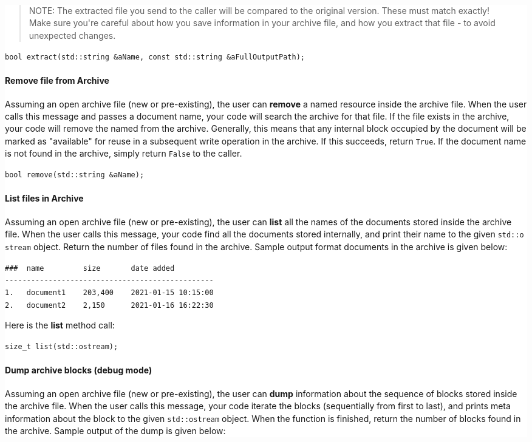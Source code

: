 > NOTE: The extracted file you send to the caller will be compared to the original version. These must match exactly!  
> Make sure you're careful about how you save information in your archive file, and how you extract that file - to avoid 
> unexpected changes. 

```
bool extract(std::string &aName, const std::string &aFullOutputPath);
```

#### __Remove__ file from Archive
Assuming an open archive file (new or pre-existing), the user can __remove__ a named resource inside the archive file. 
When the user calls this message and passes a document name, your code will search the archive for that file. If the 
file exists in the archive, your code will remove the named from the archive. Generally, this means that any internal 
block occupied by the document will be marked as "available" for reuse in a subsequent write operation in the archive. 
If this succeeds, return `True`. If the document name is not found in the archive, simply return `False` to the caller.

```
bool remove(std::string &aName);
```

#### __List__ files in Archive
Assuming an open archive file (new or pre-existing), the user can __list__ all the names of the documents stored inside 
the archive file. When the user calls this message, your code find all the documents stored internally, and print their 
name to the given `std::ostream` object. Return the number of files found in the archive. Sample  output format documents 
in the archive is given below:

```
###  name         size       date added
------------------------------------------------
1.   document1    203,400    2021-01-15 10:15:00
2.   document2    2,150      2021-01-16 16:22:30
```

Here is the __list__ method call:
```
size_t list(std::ostream);
```

#### __Dump__ archive blocks (debug mode)
Assuming an open archive file (new or pre-existing), the user can __dump__ information about the sequence of blocks 
stored inside the archive file. When the user calls this message, your code iterate the blocks (sequentially from first to last), 
and prints meta information about the block to the given `std::ostream` object. When the function is finished, return the 
number of blocks found in the archive. Sample output of the dump is given below:
